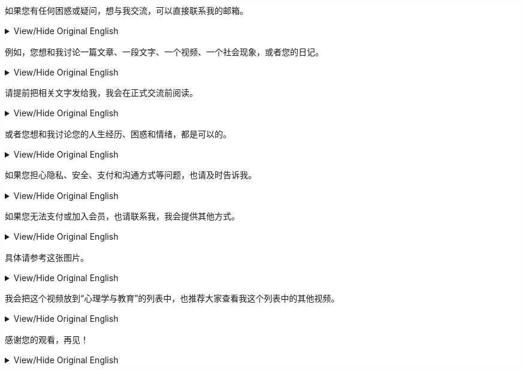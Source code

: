 如果您有任何困惑或疑问，想与我交流，可以直接联系我的邮箱。

<details><summary>View/Hide Original English</summary></details>

例如，您想和我讨论一篇文章、一段文字、一个视频、一个社会现象，或者您的日记。

<details><summary>View/Hide Original English</summary></details>

请提前把相关文字发给我，我会在正式交流前阅读。

<details><summary>View/Hide Original English</summary></details>

或者您想和我讨论您的人生经历、困惑和情绪，都是可以的。

<details><summary>View/Hide Original English</summary></details>

如果您担心隐私、安全、支付和沟通方式等问题，也请及时告诉我。

<details><summary>View/Hide Original English</summary></details>

如果您无法支付或加入会员，也请联系我，我会提供其他方式。

<details><summary>View/Hide Original English</summary></details>

具体请参考这张图片。

<details><summary>View/Hide Original English</summary></details>

我会把这个视频放到“心理学与教育”的列表中，也推荐大家查看我这个列表中的其他视频。

<details><summary>View/Hide Original English</summary></details>

感谢您的观看，再见！

<details><summary>View/Hide Original English</summary></details>
